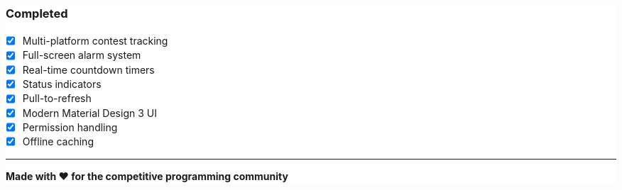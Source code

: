### Completed
- [x] Multi-platform contest tracking
- [x] Full-screen alarm system
- [x] Real-time countdown timers
- [x] Status indicators
- [x] Pull-to-refresh
- [x] Modern Material Design 3 UI
- [x] Permission handling
- [x] Offline caching

---

**Made with ❤️ for the competitive programming community**
